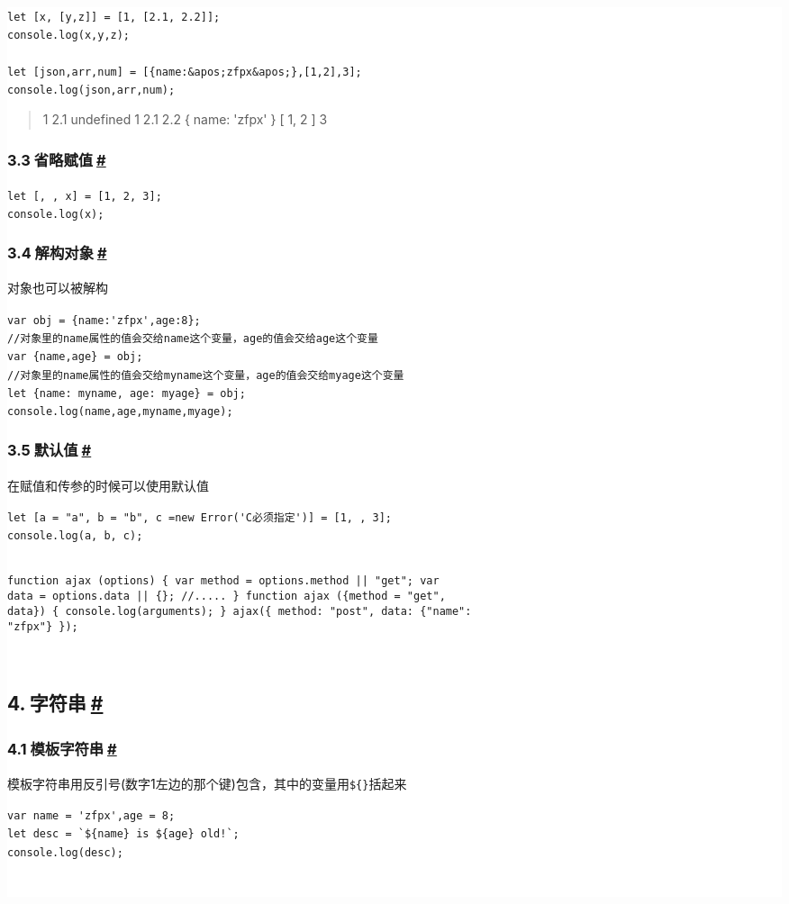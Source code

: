 
    let [x, [y,z]] = [1, [2.1, 2.2]];
    console.log(x,y,z);

    let [json,arr,num] = [{name:&apos;zfpx&apos;},[1,2],3];
    console.log(json,arr,num);
</code></pre>
<blockquote>
<p>1 2.1 undefined
1 2.1 2.2
{ name: &apos;zfpx&apos; } [ 1, 2 ] 3</p>
</blockquote>
<h3 id="t173.3 &#x7701;&#x7565;&#x8D4B;&#x503C;">3.3 &#x7701;&#x7565;&#x8D4B;&#x503C; <a href="#t173.3 &#x7701;&#x7565;&#x8D4B;&#x503C;"> # </a></h3>
<pre><code class="lang-javascript">let [, , x] = [1, 2, 3];
console.log(x);
</code></pre>
<h3 id="t183.4 &#x89E3;&#x6784;&#x5BF9;&#x8C61;">3.4 &#x89E3;&#x6784;&#x5BF9;&#x8C61; <a href="#t183.4 &#x89E3;&#x6784;&#x5BF9;&#x8C61;"> # </a></h3>
<p>&#x5BF9;&#x8C61;&#x4E5F;&#x53EF;&#x4EE5;&#x88AB;&#x89E3;&#x6784;</p>
<pre><code class="lang-javascript">var obj = {name:&apos;zfpx&apos;,age:8};
//&#x5BF9;&#x8C61;&#x91CC;&#x7684;name&#x5C5E;&#x6027;&#x7684;&#x503C;&#x4F1A;&#x4EA4;&#x7ED9;name&#x8FD9;&#x4E2A;&#x53D8;&#x91CF;&#xFF0C;age&#x7684;&#x503C;&#x4F1A;&#x4EA4;&#x7ED9;age&#x8FD9;&#x4E2A;&#x53D8;&#x91CF;
var {name,age} = obj;
//&#x5BF9;&#x8C61;&#x91CC;&#x7684;name&#x5C5E;&#x6027;&#x7684;&#x503C;&#x4F1A;&#x4EA4;&#x7ED9;myname&#x8FD9;&#x4E2A;&#x53D8;&#x91CF;&#xFF0C;age&#x7684;&#x503C;&#x4F1A;&#x4EA4;&#x7ED9;myage&#x8FD9;&#x4E2A;&#x53D8;&#x91CF;
let {name: myname, age: myage} = obj;
console.log(name,age,myname,myage);
</code></pre>
<h3 id="t193.5 &#x9ED8;&#x8BA4;&#x503C;">3.5 &#x9ED8;&#x8BA4;&#x503C; <a href="#t193.5 &#x9ED8;&#x8BA4;&#x503C;"> # </a></h3>
<p>&#x5728;&#x8D4B;&#x503C;&#x548C;&#x4F20;&#x53C2;&#x7684;&#x65F6;&#x5019;&#x53EF;&#x4EE5;&#x4F7F;&#x7528;&#x9ED8;&#x8BA4;&#x503C;</p>
<pre><code class="lang-javascript">let [a = &quot;a&quot;, b = &quot;b&quot;, c =new Error(&apos;C&#x5FC5;&#x987B;&#x6307;&#x5B9A;&apos;)] = [1, , 3];
console.log(a, b, c);

function ajax (options) {
    var method = options.method || &quot;get&quot;;
    var data = options.data || {};
    //.....
}
function ajax ({method = &quot;get&quot;, data}) {
    console.log(arguments);
}
ajax({
    method: &quot;post&quot;,
    data: {&quot;name&quot;: &quot;zfpx&quot;}
});

</code></pre>
<h2 id="t204. &#x5B57;&#x7B26;&#x4E32;">4. &#x5B57;&#x7B26;&#x4E32; <a href="#t204. &#x5B57;&#x7B26;&#x4E32;"> # </a></h2>
<h3 id="t214.1 &#x6A21;&#x677F;&#x5B57;&#x7B26;&#x4E32;">4.1 &#x6A21;&#x677F;&#x5B57;&#x7B26;&#x4E32; <a href="#t214.1 &#x6A21;&#x677F;&#x5B57;&#x7B26;&#x4E32;"> # </a></h3>
<p>&#x6A21;&#x677F;&#x5B57;&#x7B26;&#x4E32;&#x7528;&#x53CD;&#x5F15;&#x53F7;(&#x6570;&#x5B57;1&#x5DE6;&#x8FB9;&#x7684;&#x90A3;&#x4E2A;&#x952E;)&#x5305;&#x542B;&#xFF0C;&#x5176;&#x4E2D;&#x7684;&#x53D8;&#x91CF;&#x7528;<code>${}</code>&#x62EC;&#x8D77;&#x6765;</p>
<pre><code class="lang-javascript">var name = &apos;zfpx&apos;,age = 8;
let desc = `${name} is ${age} old!`;
console.log(desc);

